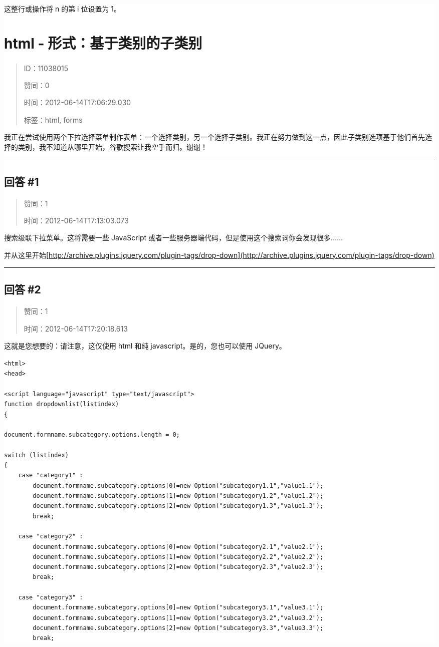 这整行或操作将 n 的第 i 位设置为 1。

# html - 形式：基于类别的子类别

> ID：11038015
> 
> 赞同：0
> 
> 时间：2012-06-14T17:06:29.030
> 
> 标签：html, forms

我正在尝试使用两个下拉选择菜单制作表单：一个选择类别，另一个选择子类别。我正在努力做到这一点，因此子类别选项基于他们首先选择的类别，我不知道从哪里开始，谷歌搜索让我空手而归。谢谢！

* * *

## 回答 #1

> 赞同：1
> 
> 时间：2012-06-14T17:13:03.073

搜索级联下拉菜单。这将需要一些 JavaScript 或者一些服务器端代码，但是使用这个搜索词你会发现很多......

并从这里开始[http://archive.plugins.jquery.com/plugin-tags/drop-down](http://archive.plugins.jquery.com/plugin-tags/drop-down)

* * *

## 回答 #2

> 赞同：1
> 
> 时间：2012-06-14T17:20:18.613

这就是您想要的：请注意，这仅使用 html 和纯 javascript。是的，您也可以使用 JQuery。

```
<html>
<head>

<script language="javascript" type="text/javascript">
function dropdownlist(listindex)
{

document.formname.subcategory.options.length = 0;

switch (listindex)
{
    case "category1" :
        document.formname.subcategory.options[0]=new Option("subcategory1.1","value1.1");
        document.formname.subcategory.options[1]=new Option("subcategory1.2","value1.2");
        document.formname.subcategory.options[2]=new Option("subcategory1.3","value1.3");
        break;

    case "category2" :
        document.formname.subcategory.options[0]=new Option("subcategory2.1","value2.1");
        document.formname.subcategory.options[1]=new Option("subcategory2.2","value2.2");
        document.formname.subcategory.options[2]=new Option("subcategory2.3","value2.3");
        break;

    case "category3" :
        document.formname.subcategory.options[0]=new Option("subcategory3.1","value3.1");
        document.formname.subcategory.options[1]=new Option("subcategory3.2","value3.2");
        document.formname.subcategory.options[2]=new Option("subcategory3.3","value3.3");
        break;
```